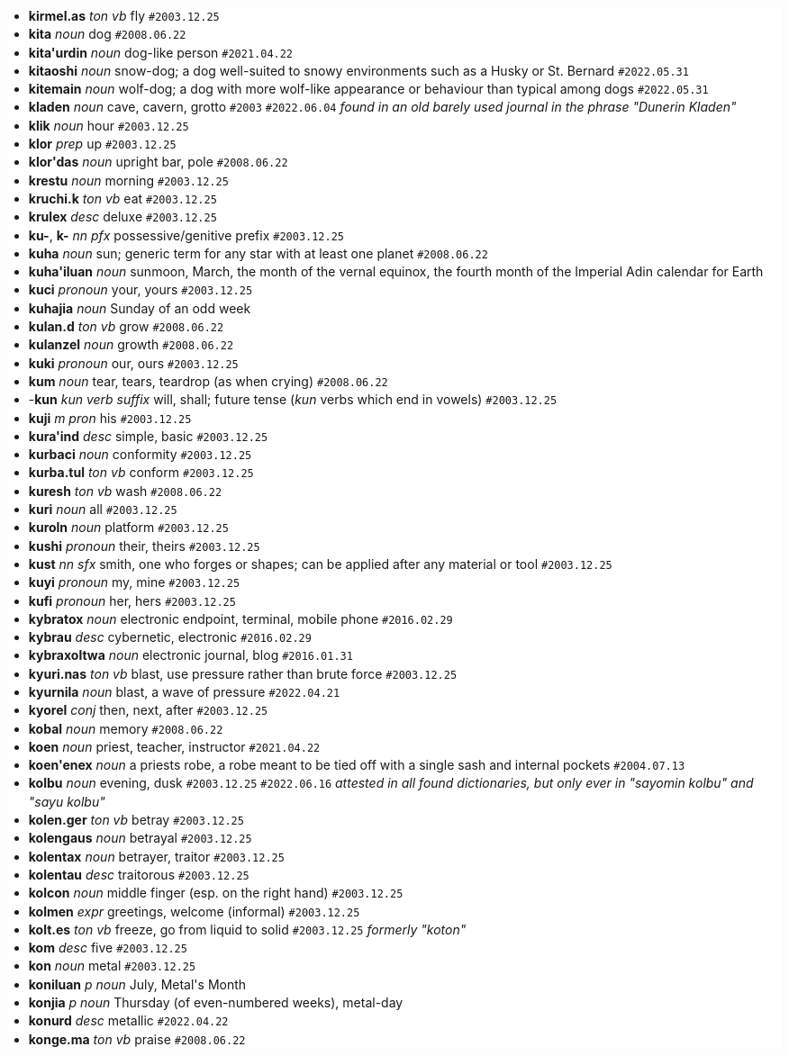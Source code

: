 + **kirmel.as** _ton vb_ fly `#2003.12.25`
+ **kita** _noun_ dog `#2008.06.22`
+ **kita'urdin** _noun_ dog-like person `#2021.04.22`
+ **kitaoshi** _noun_ snow-dog; a dog well-suited to snowy environments such as a Husky or St. Bernard `#2022.05.31`
+ **kitemain** _noun_ wolf-dog; a dog with more wolf-like appearance or behaviour than typical among dogs `#2022.05.31`
+ **kladen** _noun_ cave, cavern, grotto `#2003` `#2022.06.04` _found in an old barely used journal in the phrase "Dunerin Kladen"_
+ **klik** _noun_ hour `#2003.12.25`
+ **klor** _prep_ up `#2003.12.25`
+ **klor'das** _noun_ upright bar, pole `#2008.06.22`
+ **krestu** _noun_ morning `#2003.12.25`
+ **kruchi.k** _ton vb_ eat `#2003.12.25`
+ **krulex** _desc_ deluxe `#2003.12.25`
+ **ku-**, **k-** _nn pfx_ possessive/genitive prefix `#2003.12.25`
+ **kuha** _noun_ sun; generic term for any star with at least one planet `#2008.06.22`
+ **kuha'iluan** _noun_ sunmoon, March, the month of the vernal equinox, the fourth month of the Imperial Adin calendar for Earth
+ **kuci** _pronoun_ your, yours `#2003.12.25`
+ **kuhajia** _noun_ Sunday of an odd week
+ **kulan.d** _ton vb_ grow `#2008.06.22`
+ **kulanzel** _noun_ growth `#2008.06.22`
+ **kuki** _pronoun_ our, ours `#2003.12.25`
+ **kum** _noun_ tear, tears, teardrop (as when crying) `#2008.06.22`
+ -**kun** _kun verb suffix_ will, shall; future tense (_kun_ verbs which end in vowels) `#2003.12.25`
+ **kuji** _m pron_ his `#2003.12.25`
+ **kura'ind** _desc_ simple, basic `#2003.12.25`
+ **kurbaci** _noun_ conformity `#2003.12.25`
+ **kurba.tul** _ton vb_ conform `#2003.12.25`
+ **kuresh** _ton vb_ wash `#2008.06.22`
+ **kuri** _noun_ all `#2003.12.25`
+ **kuroln** _noun_ platform `#2003.12.25`
+ **kushi** _pronoun_ their, theirs `#2003.12.25`
+ **kust** _nn sfx_ smith, one who forges or shapes; can be applied after any material or tool `#2003.12.25`
+ **kuyi** _pronoun_ my, mine `#2003.12.25`
+ **kufi** _pronoun_ her, hers `#2003.12.25`
+ **kybratox** _noun_ electronic endpoint, terminal, mobile phone `#2016.02.29`
+ **kybrau** _desc_ cybernetic, electronic `#2016.02.29`
+ **kybraxoltwa** _noun_ electronic journal, blog `#2016.01.31`
+ **kyuri.nas** _ton vb_ blast, use pressure rather than brute force `#2003.12.25`
+ **kyurnila** _noun_ blast, a wave of pressure `#2022.04.21`
+ **kyorel** _conj_ then, next, after `#2003.12.25`
+ **kobal** _noun_ memory `#2008.06.22`
+ **koen** _noun_ priest, teacher, instructor `#2021.04.22`
+ **koen'enex** _noun_ a priests robe, a robe meant to be tied off with a single sash and internal pockets `#2004.07.13`
+ **kolbu** _noun_ evening, dusk `#2003.12.25` `#2022.06.16` _attested in all found dictionaries, but only ever in "sayomin kolbu" and "sayu kolbu"_
+ **kolen.ger** _ton vb_ betray `#2003.12.25`
+ **kolengaus** _noun_ betrayal `#2003.12.25`
+ **kolentax** _noun_ betrayer, traitor `#2003.12.25`
+ **kolentau** _desc_ traitorous `#2003.12.25`
+ **kolcon** _noun_ middle finger (esp. on the right hand) `#2003.12.25`
+ **kolmen** _expr_ greetings, welcome (informal) `#2003.12.25`
+ **kolt.es** _ton vb_ freeze, go from liquid to solid `#2003.12.25` _formerly "koton"_
+ **kom** _desc_ five `#2003.12.25`
+ **kon** _noun_ metal `#2003.12.25`
+ **koniluan** _p noun_ July, Metal's Month
+ **konjia** _p noun_ Thursday (of even-numbered weeks), metal-day
+ **konurd** _desc_ metallic `#2022.04.22`
+ **konge.ma** _ton vb_ praise `#2008.06.22`